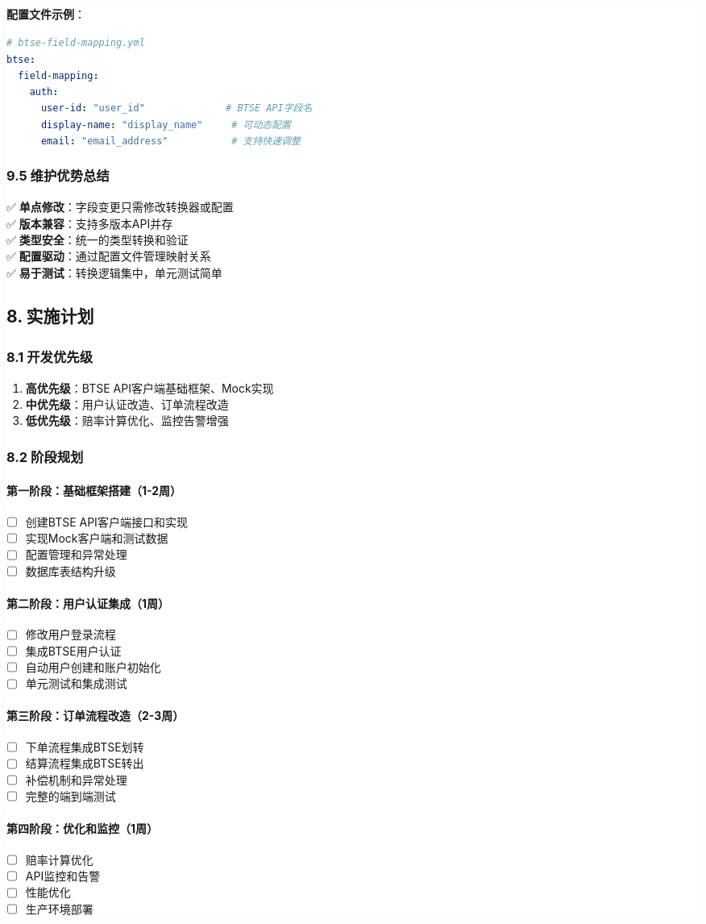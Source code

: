 **配置文件示例**：
```yaml
# btse-field-mapping.yml
btse:
  field-mapping:
    auth:
      user-id: "user_id"              # BTSE API字段名
      display-name: "display_name"     # 可动态配置
      email: "email_address"           # 支持快速调整
```

### 9.5 维护优势总结

✅ **单点修改**：字段变更只需修改转换器或配置  
✅ **版本兼容**：支持多版本API并存  
✅ **类型安全**：统一的类型转换和验证  
✅ **配置驱动**：通过配置文件管理映射关系  
✅ **易于测试**：转换逻辑集中，单元测试简单  

## 8. 实施计划

### 8.1 开发优先级
1. **高优先级**：BTSE API客户端基础框架、Mock实现
2. **中优先级**：用户认证改造、订单流程改造
3. **低优先级**：赔率计算优化、监控告警增强

### 8.2 阶段规划

#### 第一阶段：基础框架搭建（1-2周）
- [ ] 创建BTSE API客户端接口和实现
- [ ] 实现Mock客户端和测试数据
- [ ] 配置管理和异常处理
- [ ] 数据库表结构升级

#### 第二阶段：用户认证集成（1周）
- [ ] 修改用户登录流程
- [ ] 集成BTSE用户认证
- [ ] 自动用户创建和账户初始化
- [ ] 单元测试和集成测试

#### 第三阶段：订单流程改造（2-3周）
- [ ] 下单流程集成BTSE划转
- [ ] 结算流程集成BTSE转出
- [ ] 补偿机制和异常处理
- [ ] 完整的端到端测试

#### 第四阶段：优化和监控（1周）
- [ ] 赔率计算优化
- [ ] API监控和告警
- [ ] 性能优化
- [ ] 生产环境部署
